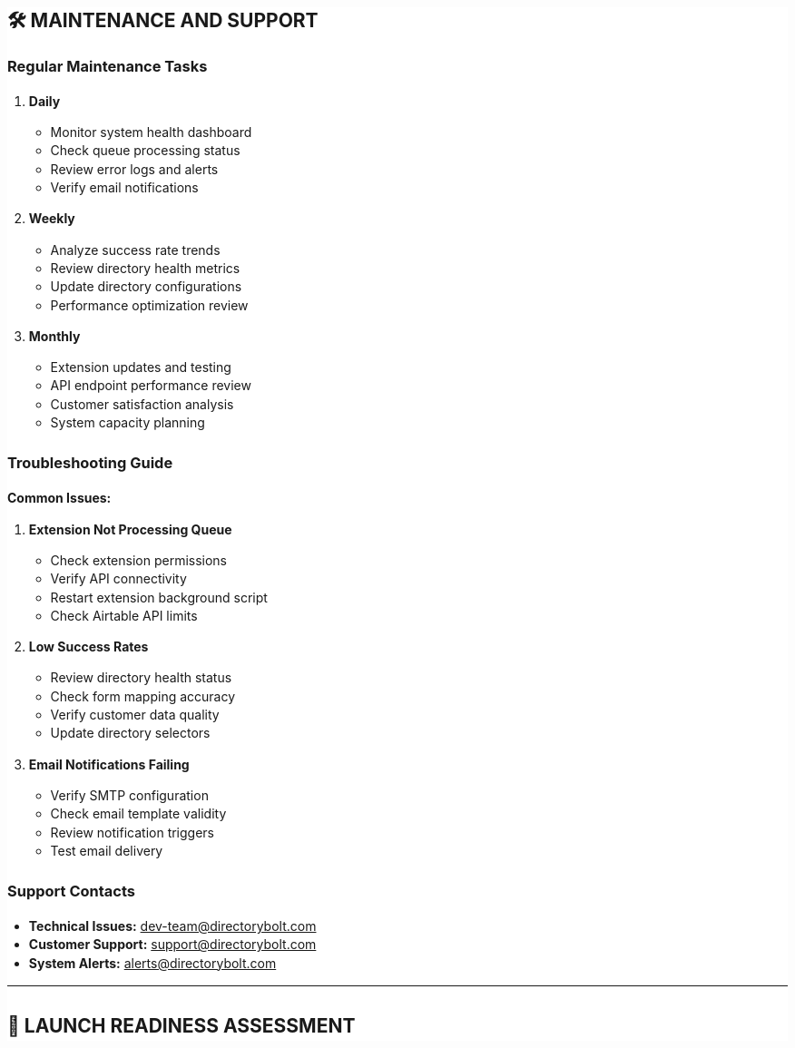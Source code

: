 
## 🛠 **MAINTENANCE AND SUPPORT**

### **Regular Maintenance Tasks**

1. **Daily**
   - Monitor system health dashboard
   - Check queue processing status
   - Review error logs and alerts
   - Verify email notifications

2. **Weekly**
   - Analyze success rate trends
   - Review directory health metrics
   - Update directory configurations
   - Performance optimization review

3. **Monthly**
   - Extension updates and testing
   - API endpoint performance review
   - Customer satisfaction analysis
   - System capacity planning

### **Troubleshooting Guide**

**Common Issues:**

1. **Extension Not Processing Queue**
   - Check extension permissions
   - Verify API connectivity
   - Restart extension background script
   - Check Airtable API limits

2. **Low Success Rates**
   - Review directory health status
   - Check form mapping accuracy
   - Verify customer data quality
   - Update directory selectors

3. **Email Notifications Failing**
   - Verify SMTP configuration
   - Check email template validity
   - Review notification triggers
   - Test email delivery

### **Support Contacts**

- **Technical Issues:** dev-team@directorybolt.com
- **Customer Support:** support@directorybolt.com
- **System Alerts:** alerts@directorybolt.com

---

## 🎯 **LAUNCH READINESS ASSESSMENT**
